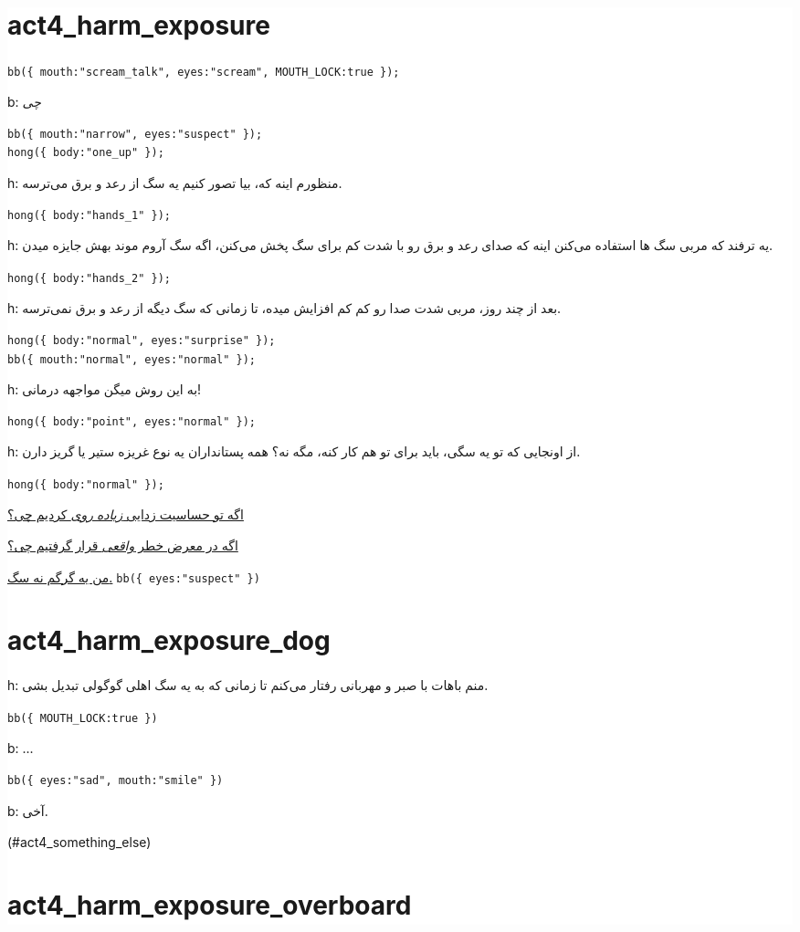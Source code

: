 
# act4_harm_exposure

`bb({ mouth:"scream_talk", eyes:"scream", MOUTH_LOCK:true });`

b: *چی*

```
bb({ mouth:"narrow", eyes:"suspect" });
hong({ body:"one_up" });
```

h: منظورم اینه که، بیا تصور کنیم یه سگ از رعد و برق می‌ترسه.

`hong({ body:"hands_1" });`

h: یه ترفند که مربی سگ ها استفاده می‌کنن اینه که صدای رعد و برق رو با شدت کم برای سگ پخش می‌کنن، اگه سگ آروم موند بهش جایزه میدن.

`hong({ body:"hands_2" });`

h: بعد از چند روز، مربی شدت صدا رو کم کم افزایش میده، تا زمانی که سگ دیگه از رعد و برق نمی‌ترسه.

```
hong({ body:"normal", eyes:"surprise" });
bb({ mouth:"normal", eyes:"normal" });
```

h: به این روش میگن مواجهه درمانی!

`hong({ body:"point", eyes:"normal" });`

h: از اونجایی که تو یه سگی، باید برای تو هم کار کنه، مگه نه؟ همه پستانداران یه نوع غریزه ستیر یا گریز دارن.

`hong({ body:"normal" });`

[اگه تو حساسیت زدایی *زیاده روی* کردیم چی؟](#act4_harm_exposure_overboard)

[اگه در معرض خطر *واقعی* قرار گرفتیم چی؟](#act4_harm_exposure_hurt)

[من یه گرگم نه سگ.](#act4_harm_exposure_dog) `bb({ eyes:"suspect" })`

# act4_harm_exposure_dog

h: منم باهات با صبر و مهربانی رفتار می‌کنم تا زمانی که به یه سگ اهلی گوگولی تبدیل بشی.

`bb({ MOUTH_LOCK:true })`

b: ...

`bb({ eyes:"sad", mouth:"smile" })`

b: آخی.

(#act4_something_else)

# act4_harm_exposure_overboard
